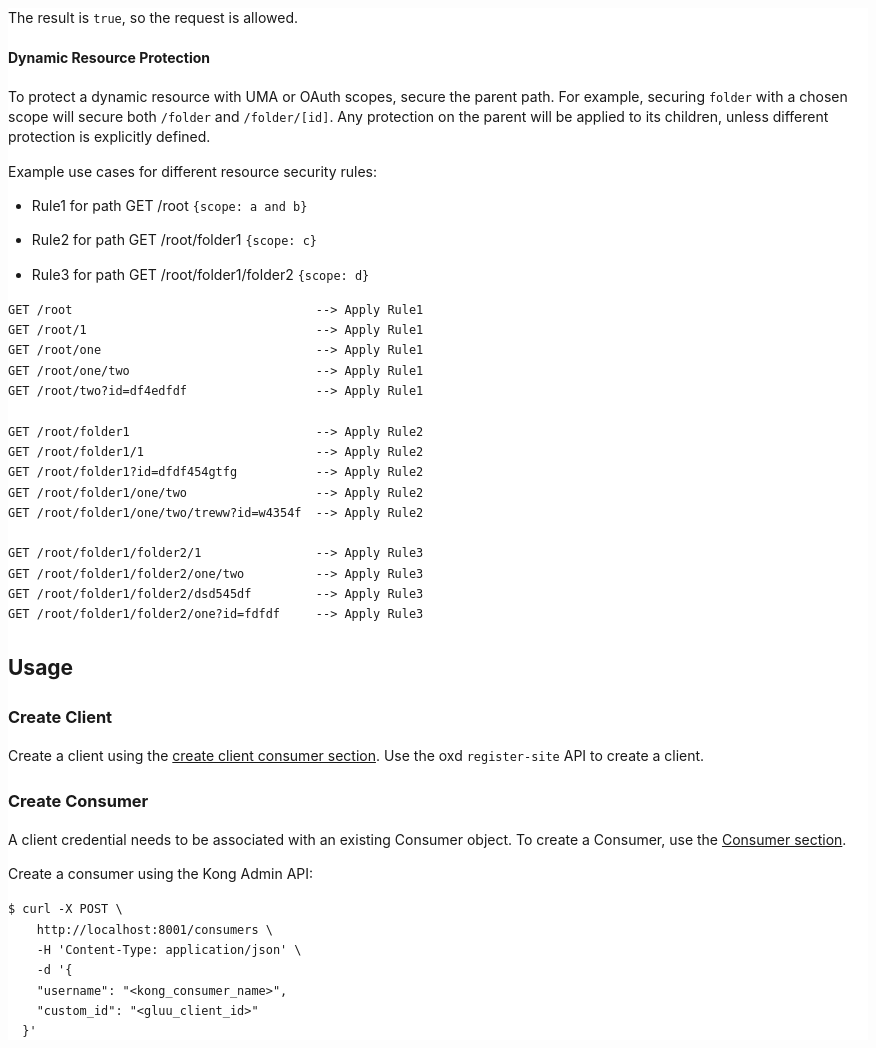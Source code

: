 
The result is `true`, so the request is allowed.

#### Dynamic Resource Protection

To protect a dynamic resource with UMA or OAuth scopes, secure the parent path. For example, securing `folder` with a chosen scope will secure both `/folder` and `/folder/[id]`. Any protection on the parent will be applied to its children, unless different protection is explicitly defined.

Example use cases for different resource security rules:

- Rule1 for path GET /root                  `{scope: a and b}`

- Rule2 for path GET /root/folder1          `{scope: c}`

- Rule3 for path GET /root/folder1/folder2  `{scope: d}`

```
GET /root                                  --> Apply Rule1
GET /root/1                                --> Apply Rule1
GET /root/one                              --> Apply Rule1
GET /root/one/two                          --> Apply Rule1
GET /root/two?id=df4edfdf                  --> Apply Rule1

GET /root/folder1                          --> Apply Rule2
GET /root/folder1/1                        --> Apply Rule2
GET /root/folder1?id=dfdf454gtfg           --> Apply Rule2
GET /root/folder1/one/two                  --> Apply Rule2
GET /root/folder1/one/two/treww?id=w4354f  --> Apply Rule2

GET /root/folder1/folder2/1                --> Apply Rule3
GET /root/folder1/folder2/one/two          --> Apply Rule3
GET /root/folder1/folder2/dsd545df         --> Apply Rule3
GET /root/folder1/folder2/one?id=fdfdf     --> Apply Rule3
```

## Usage

### Create Client

Create a client using the [create client consumer section](../admin-gui/#create-client). Use the oxd `register-site` API to create a client.

### Create Consumer

A client credential needs to be associated with an existing Consumer object. To create a Consumer, use the [Consumer section](../admin-gui/#consumers).

Create a consumer using the Kong Admin API:

```
$ curl -X POST \
    http://localhost:8001/consumers \
    -H 'Content-Type: application/json' \
    -d '{
  	"username": "<kong_consumer_name>",
  	"custom_id": "<gluu_client_id>"
  }'
```
